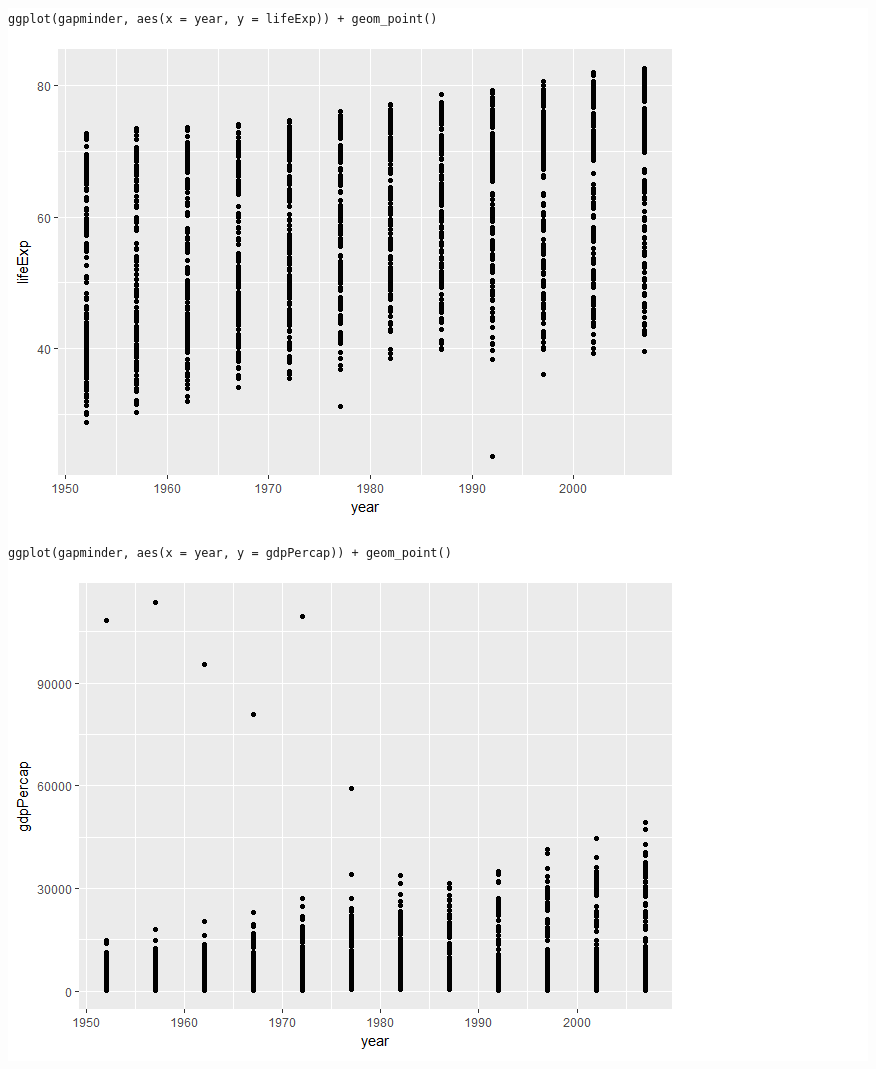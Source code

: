     ggplot(gapminder, aes(x = year, y = lifeExp)) + geom_point()

![](hw2_files/figure-markdown_strict/unnamed-chunk-7-1.png)

    ggplot(gapminder, aes(x = year, y = gdpPercap)) + geom_point()

![](hw2_files/figure-markdown_strict/unnamed-chunk-7-2.png)
